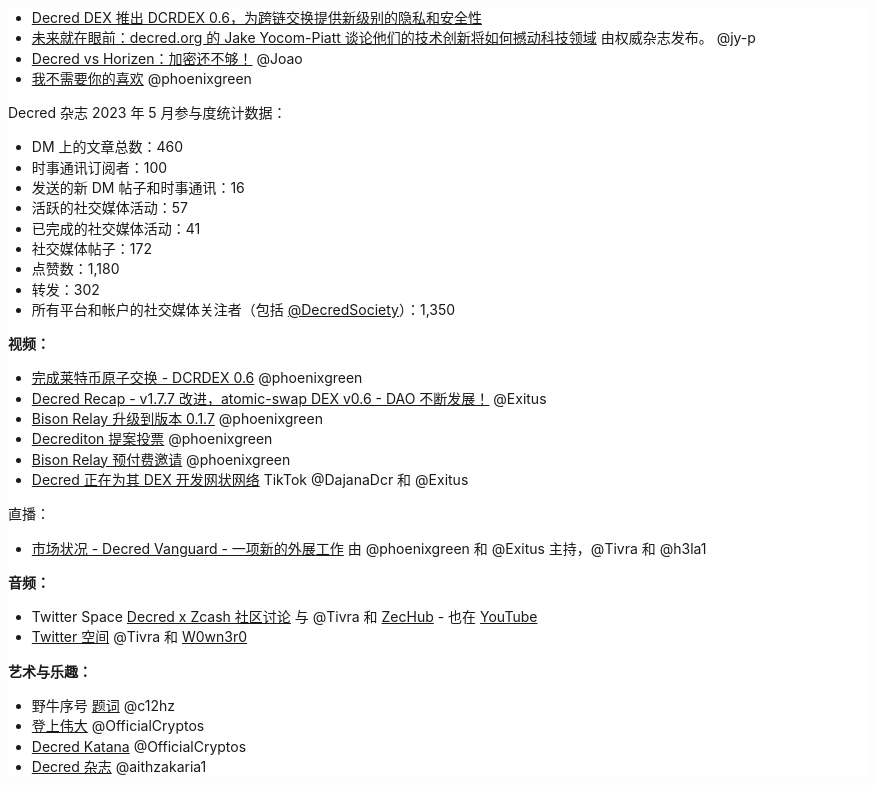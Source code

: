- [Decred DEX 推出 DCRDEX 0.6，为跨链交换提供新级别的隐私和安全性](https://decred.org/news/2023-04-18_decred_releases_dcrdex_0.6/)
- [未来就在眼前：decred.org 的 Jake Yocom-Piatt 谈论他们的技术创新将如何撼动科技领域](https://medium.com/authority-magazine/the-future-is-now-jake-yocom-piatt-on-how-their-technological-innovation-will-shake-u-3966dc1adc22) 由权威杂志发布。 @jy-p
- [Decred vs Horizen：加密还不够！](https://www.decredmagazine.com/decred-vs-horizen-crypto-is-not-enough/) @Joao
- [我不需要你的喜欢](https://www.decredmagazine.com/i-dont-want-your-likes/) @phoenixgreen

Decred 杂志 2023 年 5 月参与度统计数据：

- DM 上的文章总数：460
- 时事通讯订阅者：100
- 发送的新 DM 帖子和时事通讯：16
- 活跃的社交媒体活动：57
- 已完成的社交媒体活动：41
- 社交媒体帖子：172
- 点赞数：1,180
- 转发：302
- 所有平台和帐户的社交媒体关注者（包括 [@DecredSociety](https://twitter.com/DecredSociety)）：1,350

**视频：**

- [完成莱特币原子交换 - DCRDEX 0.6](https://www.youtube.com/watch?v=ajHovJHxtFw) @phoenixgreen
- [Decred Recap - v1.7.7 改进，atomic-swap DEX v0.6 - DAO 不断发展！](https://www.youtube.com/watch?v=OgupSweE94s)  @Exitus 
- [Bison Relay 升级到版本 0.1.7](https://www.youtube.com/watch?v=wg0k8p3arxI)  @phoenixgreen 
- [Decrediton 提案投票](https://www.youtube.com/watch?v=q18OVd9z-n0)  @phoenixgreen 
- [Bison Relay 预付费邀请](https://www.youtube.com/watch?v=n4_fkpyppws)  @phoenixgreen 
- [Decred 正在为其 DEX 开发网状网络](https://www.tiktok.com/@decred_crypto/video/7239431067764002074) TikTok  @DajanaDcr 和 @Exitus

直播：

- [市场状况 - Decred Vanguard - 一项新的外展工作](https://www.youtube.com/watch?v=UDTQFOcva5Q) 由 @phoenixgreen 和 @Exitus 主持，@Tivra 和 @h3la1

**音频：**

- Twitter Space [Decred x Zcash 社区讨论](https://twitter.com/i/spaces/1vOxwMZYqYWGB) 与 @Tivra 和 [ZecHub](https://twitter.com/ZecHub) - 也在 [YouTube](https://www.youtube.com/watch?v=2RStHBiWNDk)
- [Twitter 空间](https://twitter.com/i/spaces/1jMJgLwmPLMxL) @Tivra 和 [W0wn3r0](https://twitter.com/W0wn3r0)

**艺术与乐趣：**

- 野牛序号 [题词](https://twitter.com/c12hz/status/1656636523448606720)  @c12hz
- [登上伟大](https://www.decredmagazine.com/ascend-to-greatness/)  @OfficialCryptos
- [Decred Katana](https://www.decredmagazine.com/decred-katana/) @OfficialCryptos
- [Decred 杂志](https://twitter.com/aithzakaria1/status/1653718235588468737) @aithzakaria1
